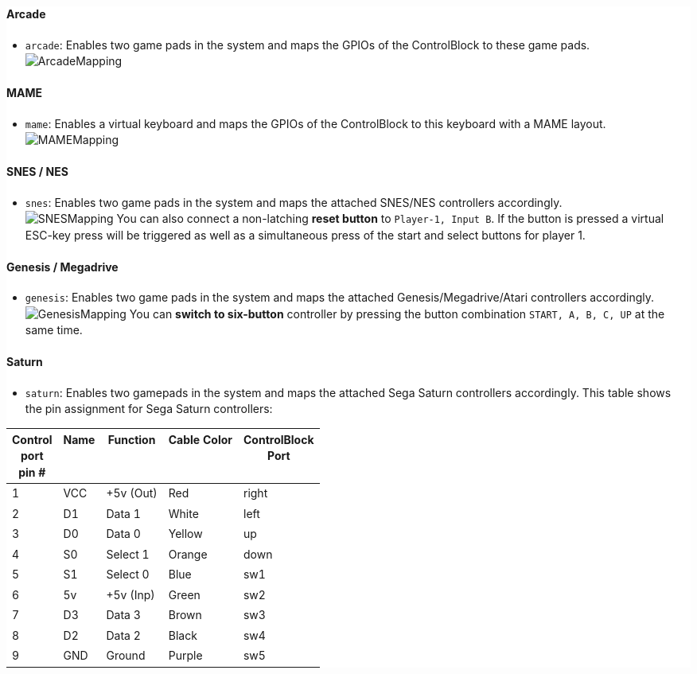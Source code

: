 #### Arcade

- ```arcade```: Enables two game pads in the system and maps the GPIOs of the ControlBlock to these game pads.<br>
 ![ArcadeMapping](https://github.com/petrockblog/ControlBlockService2/raw/master/supplementary/ControlBlockLayoutArcade.png)

#### MAME

- ```mame```: Enables a virtual keyboard and maps the GPIOs of the ControlBlock to this keyboard with a MAME layout.<br>
 ![MAMEMapping](https://github.com/petrockblog/ControlBlockService2/raw/master/supplementary/ControlBlockLayoutMAME.png)

#### SNES / NES

- ```snes```: Enables two game pads in the system and maps the attached SNES/NES controllers accordingly.<br>
 ![SNESMapping](https://github.com/petrockblog/ControlBlockService2/raw/master/supplementary/ControlBlockLayoutSNES.png)
You can also connect a non-latching __reset button__ to `Player-1, Input B`. If the button is pressed a virtual ESC-key press will be triggered as well as a simultaneous press of the start and select buttons for player 1.

#### Genesis / Megadrive

- ```genesis```: Enables two game pads in the system and maps the attached Genesis/Megadrive/Atari controllers accordingly.<br>
 ![GenesisMapping](https://github.com/petrockblog/ControlBlockService2/raw/master/supplementary/ControlBlockLayoutGenesis.png)
You can __switch to six-button__ controller by pressing the button combination `START, A, B, C, UP` at the same time.

#### Saturn

- ```saturn```: Enables two gamepads in the system and maps the attached Sega Saturn controllers accordingly. This table shows the pin assignment for Sega Saturn controllers:

| Control<br>port<br>pin # | Name | Function | Cable Color | ControlBlock<br>Port |
| --- | --- | --- | --- | --- |
| 1 | VCC | +5v (Out) | Red | right |
| 2 | D1 | Data 1    | White | left |
| 3 | D0 | Data 0    | Yellow | up |
| 4 | S0 | Select 1  | Orange |  down |
| 5 | S1 | Select 0  | Blue | sw1 |
| 6 | 5v | +5v (Inp) | Green | sw2|
| 7 | D3 | Data 3    | Brown | sw3 |
| 8 | D2 | Data 2    | Black | sw4 |
| 9 | GND | Ground    | Purple | sw5 |
